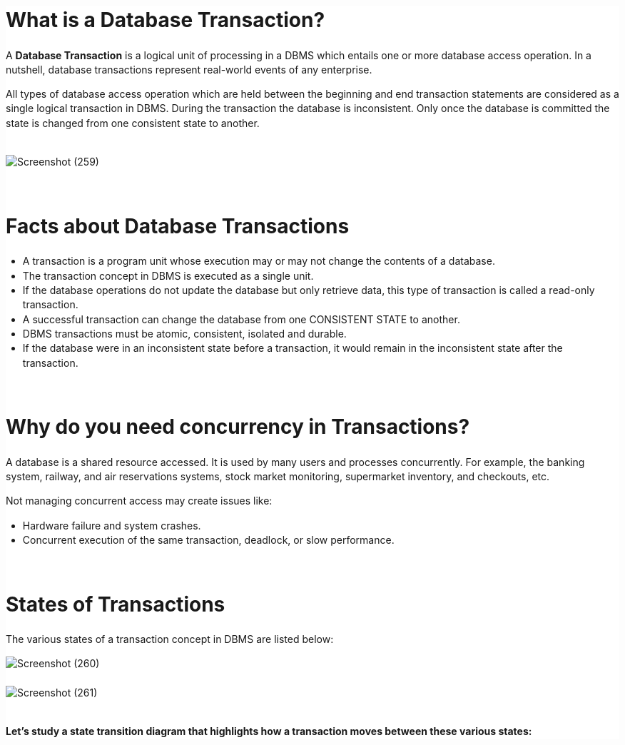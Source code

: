 
# What is a Database Transaction?
A **Database Transaction** is a logical unit of processing in a DBMS which entails one or more database access operation. In a nutshell, database transactions represent real-world events of any enterprise.

All types of database access operation which are held between the beginning and end transaction statements are considered as a single logical transaction in DBMS. During the transaction the database is inconsistent. Only once the database is committed the state is changed from one consistent state to another.<br><br>

![Screenshot (259)](https://user-images.githubusercontent.com/67328331/196790009-6c29b8ea-bd3b-43bd-a137-3efa721f469f.png)
<br><br>


# Facts about Database Transactions

- A transaction is a program unit whose execution may or may not change the contents of a database.<br>
- The transaction concept in DBMS is executed as a single unit.<br>
- If the database operations do not update the database but only retrieve data, this type of transaction is called a read-only transaction.<br>
- A successful transaction can change the database from one CONSISTENT STATE to another.<br>
- DBMS transactions must be atomic, consistent, isolated and durable.<br>
- If the database were in an inconsistent state before a transaction, it would remain in the inconsistent state after the transaction.<br><br>

# Why do you need concurrency in Transactions?

A database is a shared resource accessed. It is used by many users and processes concurrently. For example, the banking system, railway, and air reservations systems, stock market monitoring, supermarket inventory, and checkouts, etc.

Not managing concurrent access may create issues like:

- Hardware failure and system crashes.<br>
- Concurrent execution of the same transaction, deadlock, or slow performance.<br><br>

# States of Transactions
The various states of a transaction concept in DBMS are listed below:<br>

![Screenshot (260)](https://user-images.githubusercontent.com/67328331/196790481-a6d369f8-5ecc-4f57-a427-2de212facbc4.png)
<br><br>
![Screenshot (261)](https://user-images.githubusercontent.com/67328331/196790778-43eda681-aae0-42d1-8efb-a26f8b1dd58e.png)
<br><br>


**Let’s study a state transition diagram that highlights how a transaction moves between these various states:**
